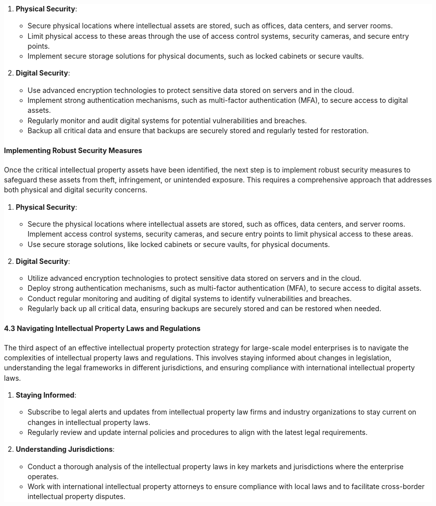 1. **Physical Security**: 
   - Secure physical locations where intellectual assets are stored, such as offices, data centers, and server rooms.
   - Limit physical access to these areas through the use of access control systems, security cameras, and secure entry points.
   - Implement secure storage solutions for physical documents, such as locked cabinets or secure vaults.

2. **Digital Security**:
   - Use advanced encryption technologies to protect sensitive data stored on servers and in the cloud.
   - Implement strong authentication mechanisms, such as multi-factor authentication (MFA), to secure access to digital assets.
   - Regularly monitor and audit digital systems for potential vulnerabilities and breaches.
   - Backup all critical data and ensure that backups are securely stored and regularly tested for restoration.

#### Implementing Robust Security Measures

Once the critical intellectual property assets have been identified, the next step is to implement robust security measures to safeguard these assets from theft, infringement, or unintended exposure. This requires a comprehensive approach that addresses both physical and digital security concerns.

1. **Physical Security**:
   - Secure the physical locations where intellectual assets are stored, such as offices, data centers, and server rooms. Implement access control systems, security cameras, and secure entry points to limit physical access to these areas.
   - Use secure storage solutions, like locked cabinets or secure vaults, for physical documents.
   
2. **Digital Security**:
   - Utilize advanced encryption technologies to protect sensitive data stored on servers and in the cloud. 
   - Deploy strong authentication mechanisms, such as multi-factor authentication (MFA), to secure access to digital assets.
   - Conduct regular monitoring and auditing of digital systems to identify vulnerabilities and breaches.
   - Regularly back up all critical data, ensuring backups are securely stored and can be restored when needed.

#### 4.3 Navigating Intellectual Property Laws and Regulations

The third aspect of an effective intellectual property protection strategy for large-scale model enterprises is to navigate the complexities of intellectual property laws and regulations. This involves staying informed about changes in legislation, understanding the legal frameworks in different jurisdictions, and ensuring compliance with international intellectual property laws.

1. **Staying Informed**:
   - Subscribe to legal alerts and updates from intellectual property law firms and industry organizations to stay current on changes in intellectual property laws.
   - Regularly review and update internal policies and procedures to align with the latest legal requirements.

2. **Understanding Jurisdictions**:
   - Conduct a thorough analysis of the intellectual property laws in key markets and jurisdictions where the enterprise operates.
   - Work with international intellectual property attorneys to ensure compliance with local laws and to facilitate cross-border intellectual property disputes.
